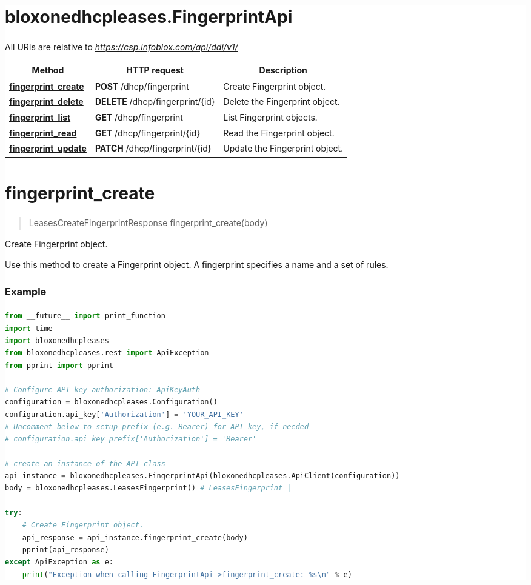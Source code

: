 # bloxonedhcpleases.FingerprintApi

All URIs are relative to *https://csp.infoblox.com/api/ddi/v1/*

Method | HTTP request | Description
------------- | ------------- | -------------
[**fingerprint_create**](FingerprintApi.md#fingerprint_create) | **POST** /dhcp/fingerprint | Create Fingerprint object.
[**fingerprint_delete**](FingerprintApi.md#fingerprint_delete) | **DELETE** /dhcp/fingerprint/{id} | Delete the Fingerprint object.
[**fingerprint_list**](FingerprintApi.md#fingerprint_list) | **GET** /dhcp/fingerprint | List Fingerprint objects.
[**fingerprint_read**](FingerprintApi.md#fingerprint_read) | **GET** /dhcp/fingerprint/{id} | Read the Fingerprint object.
[**fingerprint_update**](FingerprintApi.md#fingerprint_update) | **PATCH** /dhcp/fingerprint/{id} | Update the Fingerprint object.


# **fingerprint_create**
> LeasesCreateFingerprintResponse fingerprint_create(body)

Create Fingerprint object.

Use this method to create a Fingerprint object. A fingerprint specifies a name and a set of rules.

### Example
```python
from __future__ import print_function
import time
import bloxonedhcpleases
from bloxonedhcpleases.rest import ApiException
from pprint import pprint

# Configure API key authorization: ApiKeyAuth
configuration = bloxonedhcpleases.Configuration()
configuration.api_key['Authorization'] = 'YOUR_API_KEY'
# Uncomment below to setup prefix (e.g. Bearer) for API key, if needed
# configuration.api_key_prefix['Authorization'] = 'Bearer'

# create an instance of the API class
api_instance = bloxonedhcpleases.FingerprintApi(bloxonedhcpleases.ApiClient(configuration))
body = bloxonedhcpleases.LeasesFingerprint() # LeasesFingerprint | 

try:
    # Create Fingerprint object.
    api_response = api_instance.fingerprint_create(body)
    pprint(api_response)
except ApiException as e:
    print("Exception when calling FingerprintApi->fingerprint_create: %s\n" % e)
```
